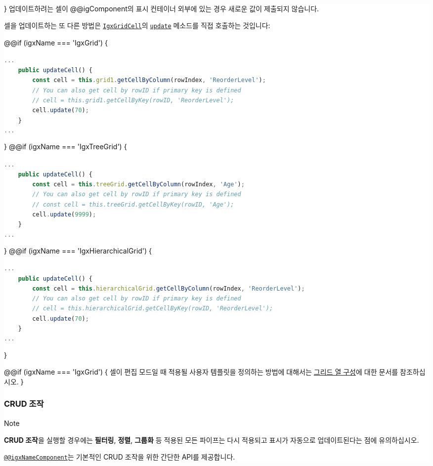 ```typescript
```
}
업데이트하려는 셀이 @@igComponent의 표시 컨테이너 외부에 있는 경우 새로운 값이 제출되지 않습니다.

셀을 업데이트하는 또 다른 방법은 [`IgxGridCell`]({environment:angularApiUrl}/classes/igxgridcell.html)의 [`update`]({environment:angularApiUrl}/classes/igxgridcell.html#update) 메소드를 직접 호출하는 것입니다:

@@if (igxName === 'IgxGrid') {
```typescript
...
    public updateCell() {
        const cell = this.grid1.getCellByColumn(rowIndex, 'ReorderLevel');
        // You can also get cell by rowID if primary key is defined
        // cell = this.grid1.getCellByKey(rowID, 'ReorderLevel');
        cell.update(70);
    }
...
```
}
@@if (igxName === 'IgxTreeGrid') {
```typescript
...
    public updateCell() {
        const cell = this.treeGrid.getCellByColumn(rowIndex, 'Age');
        // You can also get cell by rowID if primary key is defined
        // const cell = this.treeGrid.getCellByKey(rowID, 'Age');
        cell.update(9999);
    }
...
```
}
@@if (igxName === 'IgxHierarchicalGrid') {
```typescript
...
    public updateCell() {
        const cell = this.hierarchicalGrid.getCellByColumn(rowIndex, 'ReorderLevel');
        // You can also get cell by rowID if primary key is defined
        // cell = this.hierarchicalGrid.getCellByKey(rowID, 'ReorderLevel');
        cell.update(70);
    }
...
```
}

@@if (igxName === 'IgxGrid') {
셀이 편집 모드일 때 적용될 사용자 템플릿을 정의하는 방법에 대해서는 [그리드 열 구성](grid.md#columns-configuration)에 대한 문서를 참조하십시오.
}

### CRUD 조작

> [!NOTE]
> **CRUD 조작**을 실행할 경우에는 **필터링**, **정렬**, **그룹화** 등 적용된 모든 파이프는 다시 적용되고 표시가 자동으로 업데이트된다는 점에 유의하십시오.

[`@@igxNameComponent`]({environment:angularApiUrl}/classes/@@igTypeDoc.html)는 기본적인 CRUD 조작을 위한 간단한 API를 제공합니다.
